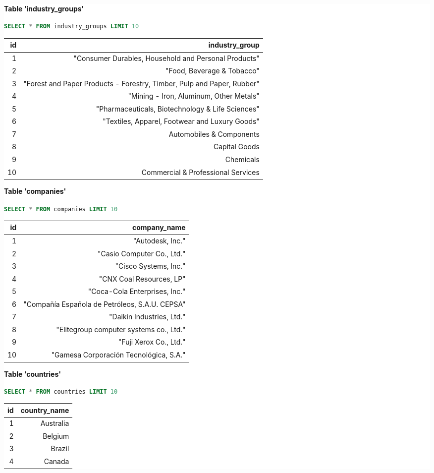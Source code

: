 **Table 'industry_groups'**
```sql
SELECT * FROM industry_groups LIMIT 10
```
| id | industry_group                                                         | 
| -: | ---------------------------------------------------------------------: | 
| 1  | "Consumer Durables, Household and Personal Products"                   | 
| 2  | "Food, Beverage & Tobacco"                                             | 
| 3  | "Forest and Paper Products - Forestry, Timber, Pulp and Paper, Rubber" | 
| 4  | "Mining - Iron, Aluminum, Other Metals"                                | 
| 5  | "Pharmaceuticals, Biotechnology & Life Sciences"                       | 
| 6  | "Textiles, Apparel, Footwear and Luxury Goods"                         | 
| 7  | Automobiles & Components                                               | 
| 8  | Capital Goods                                                          | 
| 9  | Chemicals                                                              | 
| 10 | Commercial & Professional Services                                     | 

**Table 'companies'**
```sql
SELECT * FROM companies LIMIT 10
```
| id | company_name                                   | 
| -: | ---------------------------------------------: | 
| 1  | "Autodesk, Inc."                               | 
| 2  | "Casio Computer Co., Ltd."                     | 
| 3  | "Cisco Systems, Inc."                          | 
| 4  | "CNX Coal Resources, LP"                       | 
| 5  | "Coca-Cola Enterprises, Inc."                  | 
| 6  | "Compañía Española de Petróleos, S.A.U. CEPSA" | 
| 7  | "Daikin Industries, Ltd."                      | 
| 8  | "Elitegroup computer systems co., Ltd."        | 
| 9  | "Fuji Xerox Co., Ltd."                         | 
| 10 | "Gamesa Corporación Tecnológica, S.A."         | 

**Table 'countries'**
```sql
SELECT * FROM countries LIMIT 10
```
| id | country_name | 
| -: | -----------: | 
| 1  | Australia    | 
| 2  | Belgium      | 
| 3  | Brazil       | 
| 4  | Canada       | 